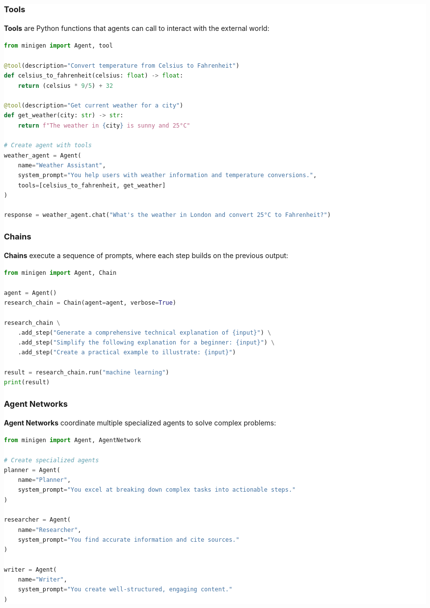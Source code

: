 ### Tools

**Tools** are Python functions that agents can call to interact with the external world:

```python
from minigen import Agent, tool

@tool(description="Convert temperature from Celsius to Fahrenheit")
def celsius_to_fahrenheit(celsius: float) -> float:
    return (celsius * 9/5) + 32

@tool(description="Get current weather for a city")
def get_weather(city: str) -> str:
    return f"The weather in {city} is sunny and 25°C"

# Create agent with tools
weather_agent = Agent(
    name="Weather Assistant",
    system_prompt="You help users with weather information and temperature conversions.",
    tools=[celsius_to_fahrenheit, get_weather]
)

response = weather_agent.chat("What's the weather in London and convert 25°C to Fahrenheit?")
```

### Chains

**Chains** execute a sequence of prompts, where each step builds on the previous output:

```python
from minigen import Agent, Chain

agent = Agent()
research_chain = Chain(agent=agent, verbose=True)

research_chain \
    .add_step("Generate a comprehensive technical explanation of {input}") \
    .add_step("Simplify the following explanation for a beginner: {input}") \
    .add_step("Create a practical example to illustrate: {input}")

result = research_chain.run("machine learning")
print(result)
```

### Agent Networks

**Agent Networks** coordinate multiple specialized agents to solve complex problems:

```python
from minigen import Agent, AgentNetwork

# Create specialized agents
planner = Agent(
    name="Planner", 
    system_prompt="You excel at breaking down complex tasks into actionable steps."
)

researcher = Agent(
    name="Researcher",
    system_prompt="You find accurate information and cite sources."
)

writer = Agent(
    name="Writer",
    system_prompt="You create well-structured, engaging content."
)
```